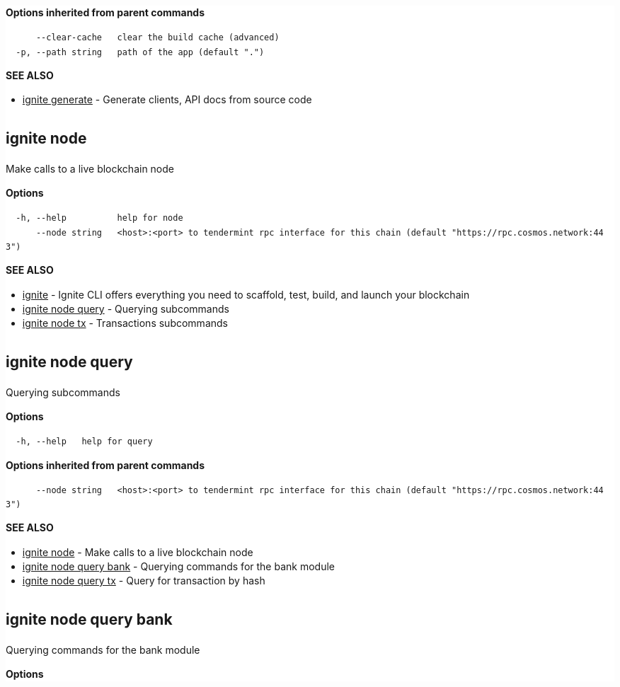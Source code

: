 **Options inherited from parent commands**

```
      --clear-cache   clear the build cache (advanced)
  -p, --path string   path of the app (default ".")
```

**SEE ALSO**

- [ignite generate](#ignite-generate) - Generate clients, API docs from source code

## ignite node

Make calls to a live blockchain node

**Options**

```
  -h, --help          help for node
      --node string   <host>:<port> to tendermint rpc interface for this chain (default "https://rpc.cosmos.network:443")
```

**SEE ALSO**

- [ignite](#ignite) - Ignite CLI offers everything you need to scaffold, test, build, and launch your blockchain
- [ignite node query](#ignite-node-query) - Querying subcommands
- [ignite node tx](#ignite-node-tx) - Transactions subcommands

## ignite node query

Querying subcommands

**Options**

```
  -h, --help   help for query
```

**Options inherited from parent commands**

```
      --node string   <host>:<port> to tendermint rpc interface for this chain (default "https://rpc.cosmos.network:443")
```

**SEE ALSO**

- [ignite node](#ignite-node) - Make calls to a live blockchain node
- [ignite node query bank](#ignite-node-query-bank) - Querying commands for the bank module
- [ignite node query tx](#ignite-node-query-tx) - Query for transaction by hash

## ignite node query bank

Querying commands for the bank module

**Options**
